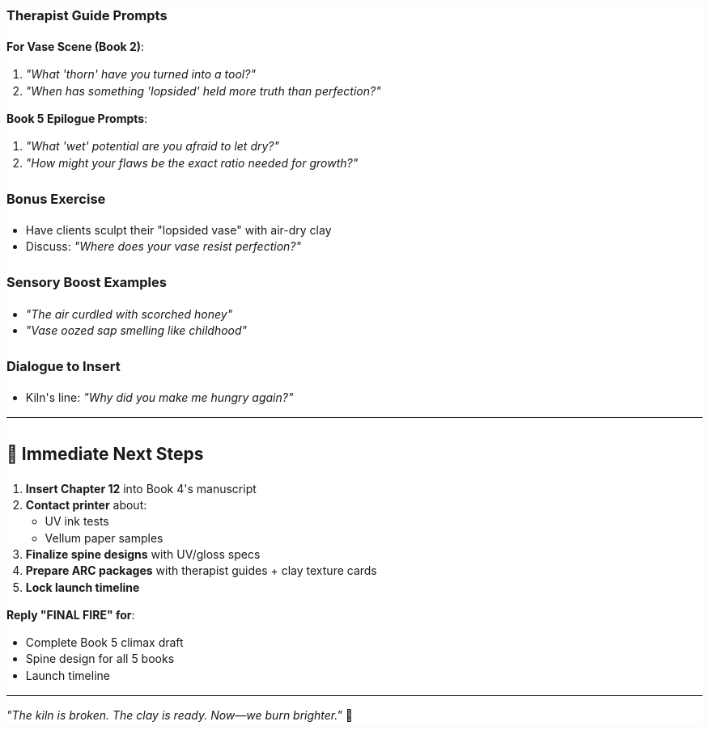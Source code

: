 ### Therapist Guide Prompts
**For Vase Scene (Book 2)**:
1. *"What 'thorn' have you turned into a tool?"*
2. *"When has something 'lopsided' held more truth than perfection?"*

**Book 5 Epilogue Prompts**:
1. *"What 'wet' potential are you afraid to let dry?"*
2. *"How might your flaws be the exact ratio needed for growth?"*

### Bonus Exercise
- Have clients sculpt their "lopsided vase" with air-dry clay
- Discuss: *"Where does your vase resist perfection?"*

### Sensory Boost Examples
- *"The air curdled with scorched honey"*
- *"Vase oozed sap smelling like childhood"*

### Dialogue to Insert
- Kiln's line: *"Why did you make me hungry again?"*

---

## 🚀 Immediate Next Steps

1. **Insert Chapter 12** into Book 4's manuscript
2. **Contact printer** about:
   - UV ink tests
   - Vellum paper samples
3. **Finalize spine designs** with UV/gloss specs
4. **Prepare ARC packages** with therapist guides + clay texture cards
5. **Lock launch timeline**

**Reply "FINAL FIRE" for**:
- Complete Book 5 climax draft
- Spine design for all 5 books  
- Launch timeline

---

*"The kiln is broken. The clay is ready. Now—we burn brighter."* 🔵